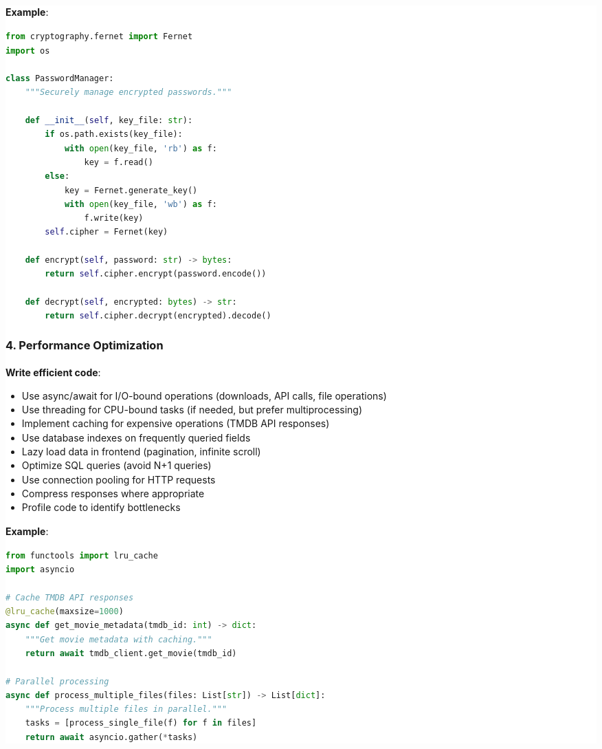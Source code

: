 **Example**:
```python
from cryptography.fernet import Fernet
import os

class PasswordManager:
    """Securely manage encrypted passwords."""

    def __init__(self, key_file: str):
        if os.path.exists(key_file):
            with open(key_file, 'rb') as f:
                key = f.read()
        else:
            key = Fernet.generate_key()
            with open(key_file, 'wb') as f:
                f.write(key)
        self.cipher = Fernet(key)

    def encrypt(self, password: str) -> bytes:
        return self.cipher.encrypt(password.encode())

    def decrypt(self, encrypted: bytes) -> str:
        return self.cipher.decrypt(encrypted).decode()
```

### 4. Performance Optimization

**Write efficient code**:
- Use async/await for I/O-bound operations (downloads, API calls, file operations)
- Use threading for CPU-bound tasks (if needed, but prefer multiprocessing)
- Implement caching for expensive operations (TMDB API responses)
- Use database indexes on frequently queried fields
- Lazy load data in frontend (pagination, infinite scroll)
- Optimize SQL queries (avoid N+1 queries)
- Use connection pooling for HTTP requests
- Compress responses where appropriate
- Profile code to identify bottlenecks

**Example**:
```python
from functools import lru_cache
import asyncio

# Cache TMDB API responses
@lru_cache(maxsize=1000)
async def get_movie_metadata(tmdb_id: int) -> dict:
    """Get movie metadata with caching."""
    return await tmdb_client.get_movie(tmdb_id)

# Parallel processing
async def process_multiple_files(files: List[str]) -> List[dict]:
    """Process multiple files in parallel."""
    tasks = [process_single_file(f) for f in files]
    return await asyncio.gather(*tasks)
```
